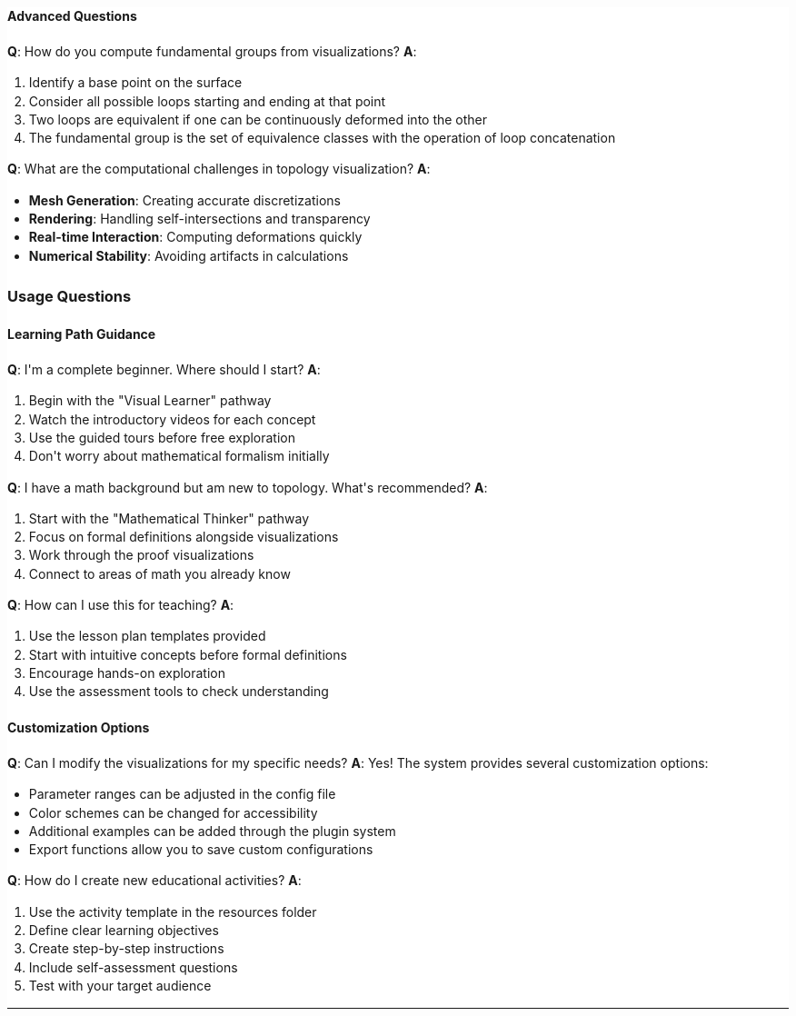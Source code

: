 #### Advanced Questions

**Q**: How do you compute fundamental groups from visualizations?
**A**: 
1. Identify a base point on the surface
2. Consider all possible loops starting and ending at that point
3. Two loops are equivalent if one can be continuously deformed into the other
4. The fundamental group is the set of equivalence classes with the operation of loop concatenation

**Q**: What are the computational challenges in topology visualization?
**A**:
- **Mesh Generation**: Creating accurate discretizations
- **Rendering**: Handling self-intersections and transparency
- **Real-time Interaction**: Computing deformations quickly
- **Numerical Stability**: Avoiding artifacts in calculations

### Usage Questions

#### Learning Path Guidance

**Q**: I'm a complete beginner. Where should I start?
**A**: 
1. Begin with the "Visual Learner" pathway
2. Watch the introductory videos for each concept
3. Use the guided tours before free exploration
4. Don't worry about mathematical formalism initially

**Q**: I have a math background but am new to topology. What's recommended?
**A**:
1. Start with the "Mathematical Thinker" pathway
2. Focus on formal definitions alongside visualizations
3. Work through the proof visualizations
4. Connect to areas of math you already know

**Q**: How can I use this for teaching?
**A**:
1. Use the lesson plan templates provided
2. Start with intuitive concepts before formal definitions
3. Encourage hands-on exploration
4. Use the assessment tools to check understanding

#### Customization Options

**Q**: Can I modify the visualizations for my specific needs?
**A**: Yes! The system provides several customization options:
- Parameter ranges can be adjusted in the config file
- Color schemes can be changed for accessibility
- Additional examples can be added through the plugin system
- Export functions allow you to save custom configurations

**Q**: How do I create new educational activities?
**A**:
1. Use the activity template in the resources folder
2. Define clear learning objectives
3. Create step-by-step instructions
4. Include self-assessment questions
5. Test with your target audience

---